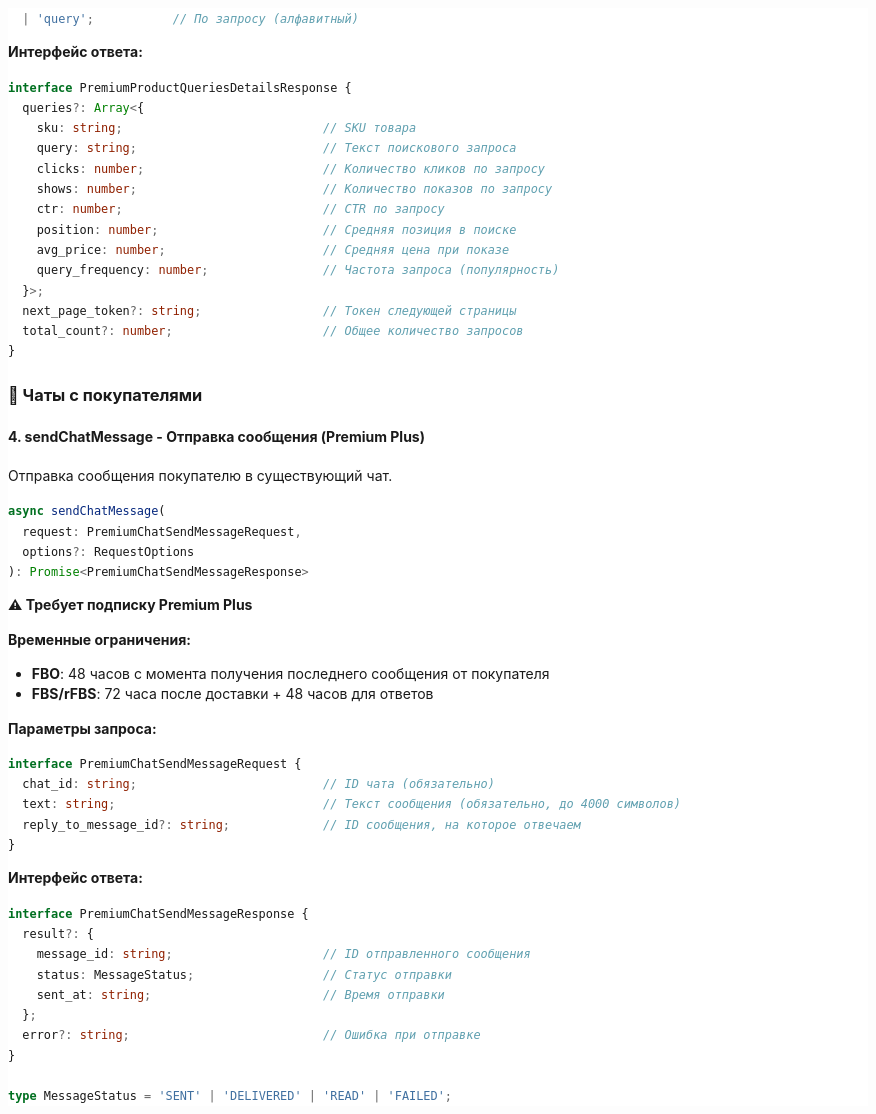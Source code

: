 ```typescript
  | 'query';           // По запросу (алфавитный)
```

**Интерфейс ответа:**
```typescript
interface PremiumProductQueriesDetailsResponse {
  queries?: Array<{
    sku: string;                            // SKU товара
    query: string;                          // Текст поискового запроса
    clicks: number;                         // Количество кликов по запросу
    shows: number;                          // Количество показов по запросу
    ctr: number;                            // CTR по запросу
    position: number;                       // Средняя позиция в поиске
    avg_price: number;                      // Средняя цена при показе
    query_frequency: number;                // Частота запроса (популярность)
  }>;
  next_page_token?: string;                 // Токен следующей страницы
  total_count?: number;                     // Общее количество запросов
}
```

### 💬 Чаты с покупателями

#### 4. **sendChatMessage** - Отправка сообщения (Premium Plus)
Отправка сообщения покупателю в существующий чат.

```typescript
async sendChatMessage(
  request: PremiumChatSendMessageRequest,
  options?: RequestOptions
): Promise<PremiumChatSendMessageResponse>
```

**⚠️ Требует подписку Premium Plus**

**Временные ограничения:**
- **FBO**: 48 часов с момента получения последнего сообщения от покупателя
- **FBS/rFBS**: 72 часа после доставки + 48 часов для ответов

**Параметры запроса:**
```typescript
interface PremiumChatSendMessageRequest {
  chat_id: string;                          // ID чата (обязательно)
  text: string;                             // Текст сообщения (обязательно, до 4000 символов)
  reply_to_message_id?: string;             // ID сообщения, на которое отвечаем
}
```

**Интерфейс ответа:**
```typescript
interface PremiumChatSendMessageResponse {
  result?: {
    message_id: string;                     // ID отправленного сообщения
    status: MessageStatus;                  // Статус отправки
    sent_at: string;                        // Время отправки
  };
  error?: string;                           // Ошибка при отправке
}

type MessageStatus = 'SENT' | 'DELIVERED' | 'READ' | 'FAILED';
```
